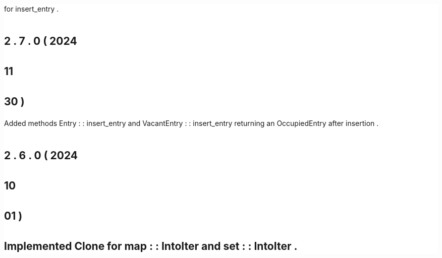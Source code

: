 for
insert_entry
.
#
#
2
.
7
.
0
(
2024
-
11
-
30
)
-
Added
methods
Entry
:
:
insert_entry
and
VacantEntry
:
:
insert_entry
returning
an
OccupiedEntry
after
insertion
.
#
#
2
.
6
.
0
(
2024
-
10
-
01
)
-
Implemented
Clone
for
map
:
:
IntoIter
and
set
:
:
IntoIter
.
-